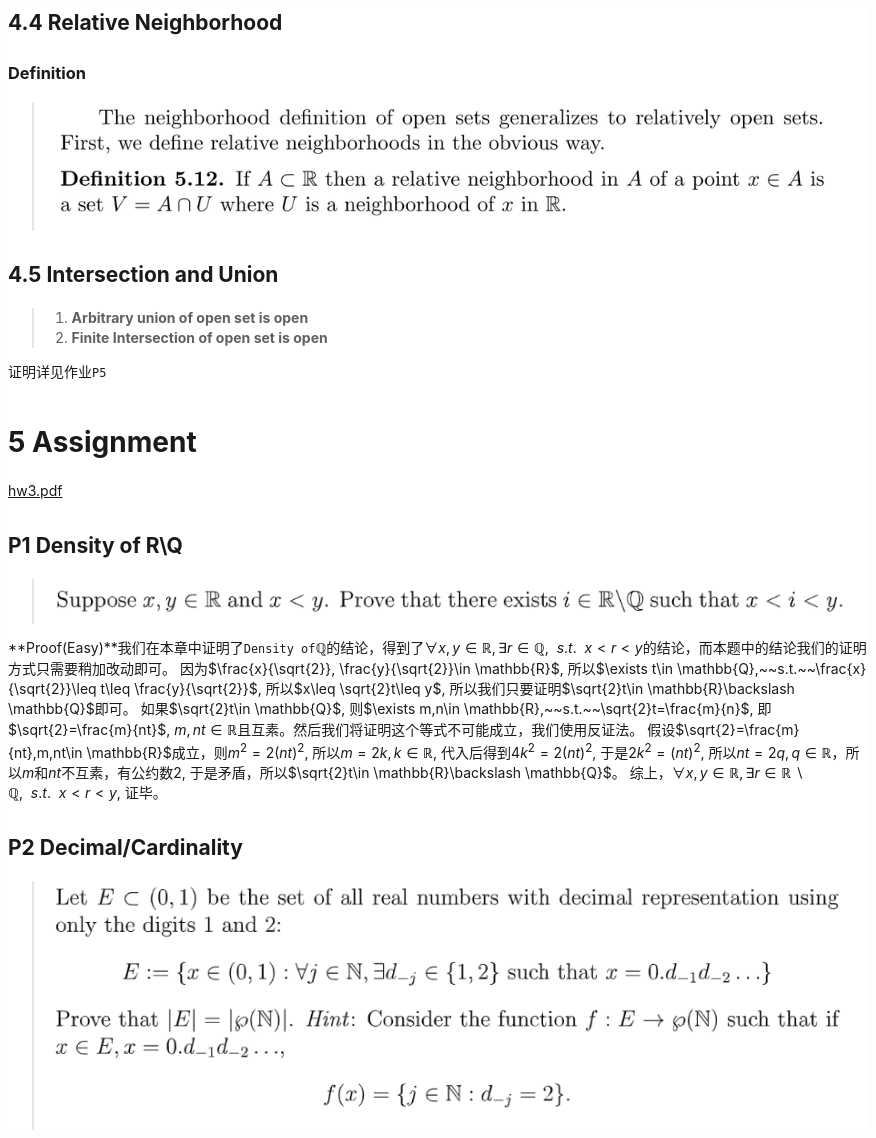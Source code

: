 
## 4.4 Relative Neighborhood
### Definition
> ![image.png](L5_L6__Properties_of_Real_Numbers__Sequence_and_Limits__Basic_Topology.assets/20230302_1510056884.png)



## 4.5 Intersection and Union
> 1. **Arbitrary union of open set is open**
> 2. **Finite Intersection of open set is open**
> 
证明详见作业`P5`


# 5 Assignment
[hw3.pdf](https://www.yuque.com/attachments/yuque/0/2022/pdf/12393765/1667285794671-f24ca446-ade3-46fb-a3d4-28edd1261fb4.pdf)
## P1 Density of R\Q
> ![image.png](L5_L6__Properties_of_Real_Numbers__Sequence_and_Limits__Basic_Topology.assets/20230302_1510054279.png)

**Proof(Easy)**我们在本章中证明了`Density of`$\mathbb{Q}$的结论，得到了$\forall x,y\in \mathbb{R}, \exists r\in \mathbb{Q},~~s.t.~~ x<r<y$的结论，而本题中的结论我们的证明方式只需要稍加改动即可。
因为$\frac{x}{\sqrt{2}}, \frac{y}{\sqrt{2}}\in \mathbb{R}$, 所以$\exists t\in \mathbb{Q},~~s.t.~~\frac{x}{\sqrt{2}}\leq t\leq \frac{y}{\sqrt{2}}$, 所以$x\leq \sqrt{2}t\leq y$, 所以我们只要证明$\sqrt{2}t\in \mathbb{R}\backslash \mathbb{Q}$即可。
如果$\sqrt{2}t\in \mathbb{Q}$, 则$\exists m,n\in \mathbb{R},~~s.t.~~\sqrt{2}t=\frac{m}{n}$, 即$\sqrt{2}=\frac{m}{nt}$, $m,nt\in \mathbb{R}$且互素。然后我们将证明这个等式不可能成立，我们使用反证法。
假设$\sqrt{2}=\frac{m}{nt},m,nt\in \mathbb{R}$成立，则$m^2=2(nt)^2$, 所以$m=2k, k\in \mathbb{R}$, 代入后得到$4k^2=2(nt)^2$,  于是$2k^2=(nt)^2$, 所以$nt=2q, q\in \mathbb{R}$，所以$m$和$nt$不互素，有公约数$2$, 于是矛盾，所以$\sqrt{2}t\in \mathbb{R}\backslash \mathbb{Q}$。
综上，$\forall x,y\in \mathbb{R}, \exists r\in \mathbb{R}\backslash \mathbb{Q},~~s.t.~~ x<r<y$, 证毕。


## P2 Decimal/Cardinality
> ![image.png](L5_L6__Properties_of_Real_Numbers__Sequence_and_Limits__Basic_Topology.assets/20230302_1510056429.png)
